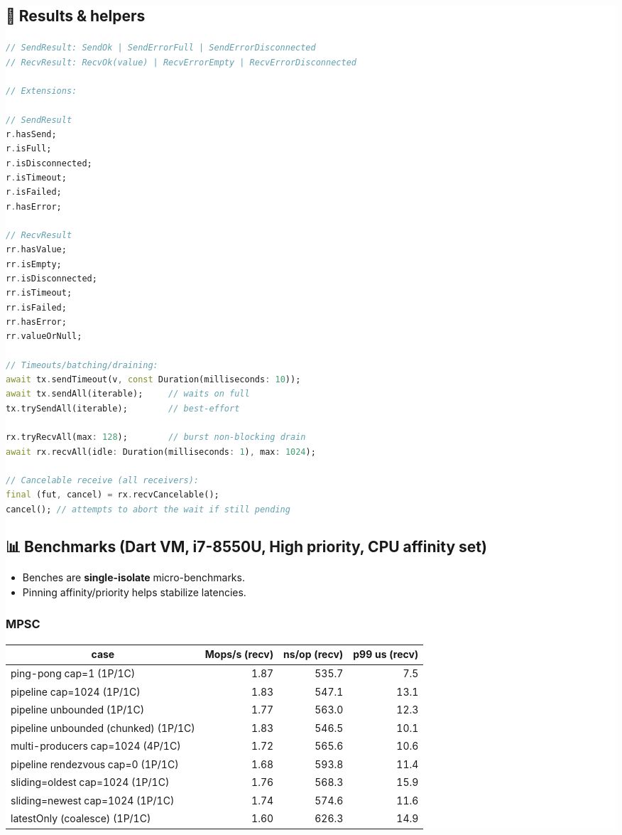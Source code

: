 ## 🧩 Results & helpers

```dart
// SendResult: SendOk | SendErrorFull | SendErrorDisconnected
// RecvResult: RecvOk(value) | RecvErrorEmpty | RecvErrorDisconnected

// Extensions:

// SendResult
r.hasSend;
r.isFull;
r.isDisconnected;
r.isTimeout;
r.isFailed;
r.hasError;

// RecvResult
rr.hasValue;
rr.isEmpty;
rr.isDisconnected;
rr.isTimeout;
rr.isFailed;
rr.hasError;
rr.valueOrNull;

// Timeouts/batching/draining:
await tx.sendTimeout(v, const Duration(milliseconds: 10));
await tx.sendAll(iterable);     // waits on full
tx.trySendAll(iterable);        // best-effort

rx.tryRecvAll(max: 128);        // burst non-blocking drain
await rx.recvAll(idle: Duration(milliseconds: 1), max: 1024);

// Cancelable receive (all receivers):
final (fut, cancel) = rx.recvCancelable();
cancel(); // attempts to abort the wait if still pending
```

## 📊 Benchmarks (Dart VM, i7-8550U, High priority, CPU affinity set)

- Benches are **single-isolate** micro-benchmarks.
- Pinning affinity/priority helps stabilize latencies.

### MPSC

| case                                 | Mops/s (recv) | ns/op (recv) | p99 us (recv) |
| ------------------------------------ | ------------: | -----------: | ------------: |
| ping-pong cap=1 (1P/1C)              |          1.87 |        535.7 |           7.5 |
| pipeline cap=1024 (1P/1C)            |          1.83 |        547.1 |          13.1 |
| pipeline unbounded (1P/1C)           |          1.77 |        563.0 |          12.3 |
| pipeline unbounded (chunked) (1P/1C) |          1.83 |        546.5 |          10.1 |
| multi-producers cap=1024 (4P/1C)     |          1.72 |        565.6 |          10.6 |
| pipeline rendezvous cap=0 (1P/1C)    |          1.68 |        593.8 |          11.4 |
| sliding=oldest cap=1024 (1P/1C)      |          1.76 |        568.3 |          15.9 |
| sliding=newest cap=1024 (1P/1C)      |          1.74 |        574.6 |          11.6 |
| latestOnly (coalesce) (1P/1C)        |          1.60 |        626.3 |          14.9 |